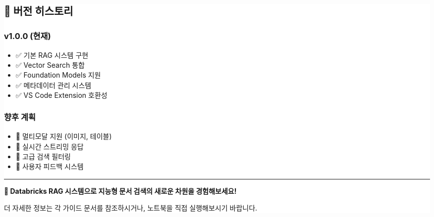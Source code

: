 
## 🔄 버전 히스토리

### v1.0.0 (현재)
- ✅ 기본 RAG 시스템 구현
- ✅ Vector Search 통합
- ✅ Foundation Models 지원
- ✅ 메타데이터 관리 시스템
- ✅ VS Code Extension 호환성

### 향후 계획
- 🔄 멀티모달 지원 (이미지, 테이블)
- 🔄 실시간 스트리밍 응답
- 🔄 고급 검색 필터링
- 🔄 사용자 피드백 시스템

---

**🎉 Databricks RAG 시스템으로 지능형 문서 검색의 새로운 차원을 경험해보세요!**

더 자세한 정보는 각 가이드 문서를 참조하시거나, 노트북을 직접 실행해보시기 바랍니다.
